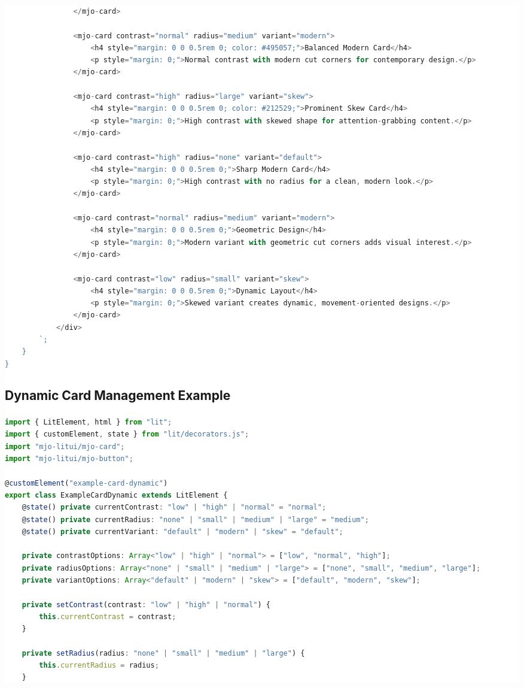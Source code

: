 ```ts
                </mjo-card>

                <mjo-card contrast="normal" radius="medium" variant="modern">
                    <h4 style="margin: 0 0 0.5rem 0; color: #495057;">Balanced Modern Card</h4>
                    <p style="margin: 0;">Normal contrast with modern cut corners for contemporary design.</p>
                </mjo-card>

                <mjo-card contrast="high" radius="large" variant="skew">
                    <h4 style="margin: 0 0 0.5rem 0; color: #212529;">Prominent Skew Card</h4>
                    <p style="margin: 0;">High contrast with skewed shape for attention-grabbing content.</p>
                </mjo-card>

                <mjo-card contrast="high" radius="none" variant="default">
                    <h4 style="margin: 0 0 0.5rem 0;">Sharp Modern Card</h4>
                    <p style="margin: 0;">High contrast with no radius for a clean, modern look.</p>
                </mjo-card>

                <mjo-card contrast="normal" radius="medium" variant="modern">
                    <h4 style="margin: 0 0 0.5rem 0;">Geometric Design</h4>
                    <p style="margin: 0;">Modern variant with geometric cut corners adds visual interest.</p>
                </mjo-card>

                <mjo-card contrast="low" radius="small" variant="skew">
                    <h4 style="margin: 0 0 0.5rem 0;">Dynamic Layout</h4>
                    <p style="margin: 0;">Skewed variant creates dynamic, movement-oriented designs.</p>
                </mjo-card>
            </div>
        `;
    }
}
```

## Dynamic Card Management Example

```ts
import { LitElement, html } from "lit";
import { customElement, state } from "lit/decorators.js";
import "mjo-litui/mjo-card";
import "mjo-litui/mjo-button";

@customElement("example-card-dynamic")
export class ExampleCardDynamic extends LitElement {
    @state() private currentContrast: "low" | "high" | "normal" = "normal";
    @state() private currentRadius: "none" | "small" | "medium" | "large" = "medium";
    @state() private currentVariant: "default" | "modern" | "skew" = "default";

    private contrastOptions: Array<"low" | "high" | "normal"> = ["low", "normal", "high"];
    private radiusOptions: Array<"none" | "small" | "medium" | "large"> = ["none", "small", "medium", "large"];
    private variantOptions: Array<"default" | "modern" | "skew"> = ["default", "modern", "skew"];

    private setContrast(contrast: "low" | "high" | "normal") {
        this.currentContrast = contrast;
    }

    private setRadius(radius: "none" | "small" | "medium" | "large") {
        this.currentRadius = radius;
    }
```